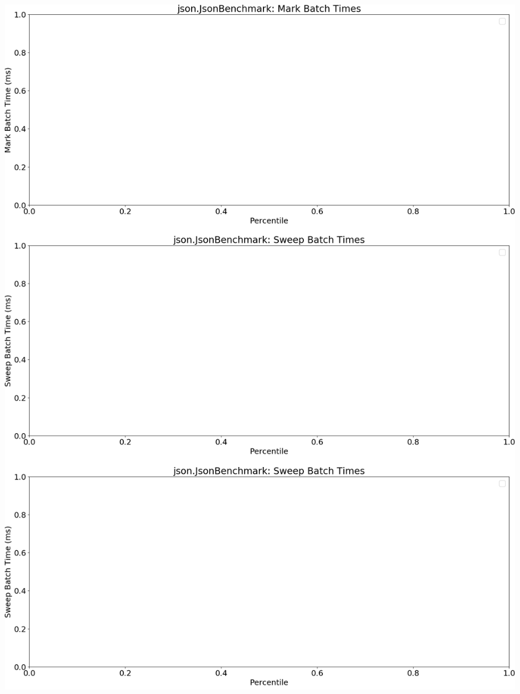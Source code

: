 ![json.JsonBenchmark: Mark Batch Times](gc_mark_batches_95plus_json.JsonBenchmark.png)

![json.JsonBenchmark: Sweep Batch Times](gc_sweep_batches_json.JsonBenchmark.png)

![json.JsonBenchmark: Sweep Batch Times](gc_sweep_batches_95plus_json.JsonBenchmark.png)
